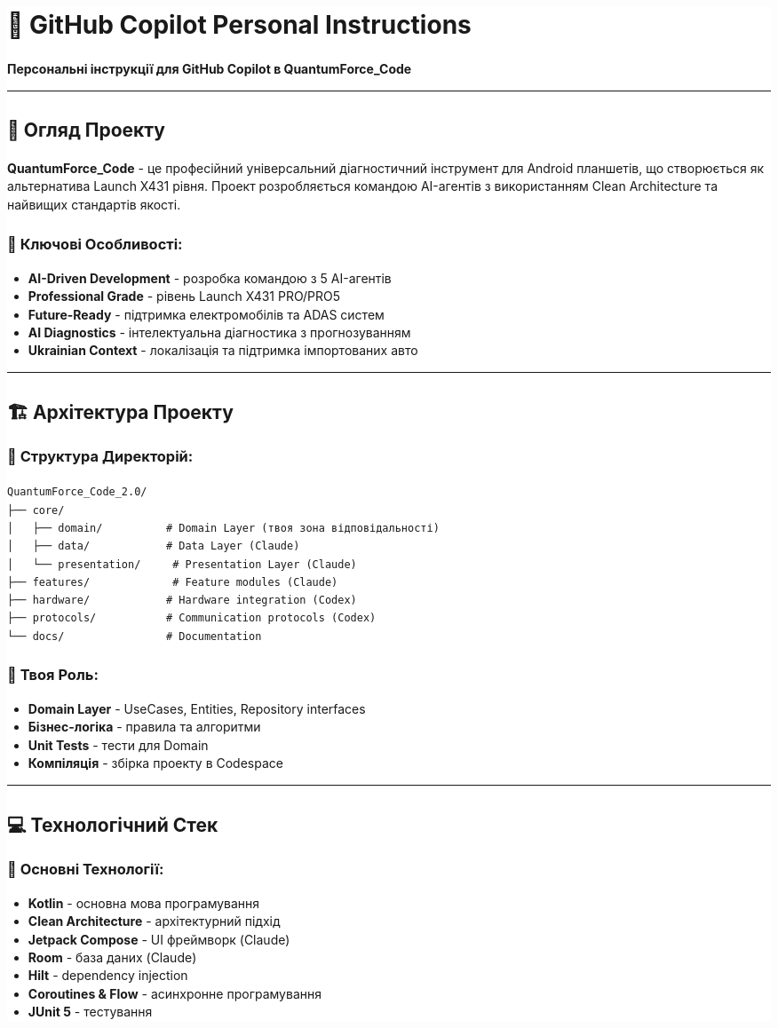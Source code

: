 # 🤖 GitHub Copilot Personal Instructions
**Персональні інструкції для GitHub Copilot в QuantumForce_Code**

---

## 🎯 Огляд Проекту

**QuantumForce_Code** - це професійний універсальний діагностичний інструмент для Android планшетів, що створюється як альтернатива Launch X431 рівня. Проект розробляється командою AI-агентів з використанням Clean Architecture та найвищих стандартів якості.

### 🚀 **Ключові Особливості:**
- **AI-Driven Development** - розробка командою з 5 AI-агентів
- **Professional Grade** - рівень Launch X431 PRO/PRO5
- **Future-Ready** - підтримка електромобілів та ADAS систем
- **AI Diagnostics** - інтелектуальна діагностика з прогнозуванням
- **Ukrainian Context** - локалізація та підтримка імпортованих авто

---

## 🏗️ Архітектура Проекту

### 📁 **Структура Директорій:**
```
QuantumForce_Code_2.0/
├── core/
│   ├── domain/          # Domain Layer (твоя зона відповідальності)
│   ├── data/            # Data Layer (Claude)
│   └── presentation/     # Presentation Layer (Claude)
├── features/             # Feature modules (Claude)
├── hardware/            # Hardware integration (Codex)
├── protocols/           # Communication protocols (Codex)
└── docs/                # Documentation
```

### 🎯 **Твоя Роль:**
- **Domain Layer** - UseCases, Entities, Repository interfaces
- **Бізнес-логіка** - правила та алгоритми
- **Unit Tests** - тести для Domain
- **Компіляція** - збірка проекту в Codespace

---

## 💻 Технологічний Стек

### 🔧 **Основні Технології:**
- **Kotlin** - основна мова програмування
- **Clean Architecture** - архітектурний підхід
- **Jetpack Compose** - UI фреймворк (Claude)
- **Room** - база даних (Claude)
- **Hilt** - dependency injection
- **Coroutines & Flow** - асинхронне програмування
- **JUnit 5** - тестування
